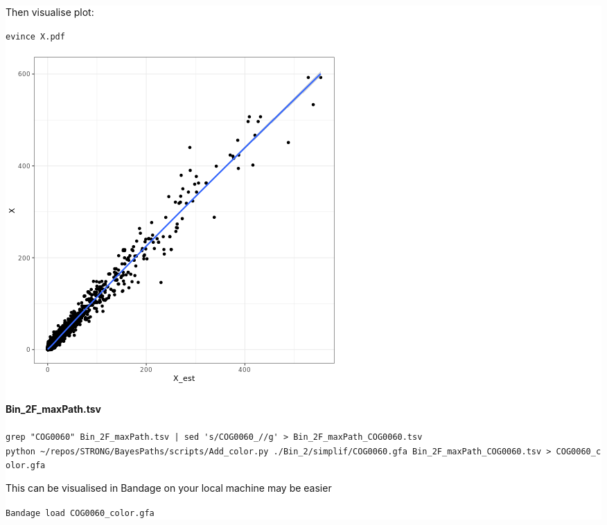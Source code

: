Then visualise plot:
```
evince X.pdf
```

![X](Figures/X.png) 

#### Bin_2F_maxPath.tsv
```
grep "COG0060" Bin_2F_maxPath.tsv | sed 's/COG0060_//g' > Bin_2F_maxPath_COG0060.tsv
python ~/repos/STRONG/BayesPaths/scripts/Add_color.py ./Bin_2/simplif/COG0060.gfa Bin_2F_maxPath_COG0060.tsv > COG0060_color.gfa
```

This can be visualised in Bandage on your local machine may be easier
```
Bandage load COG0060_color.gfa
```

